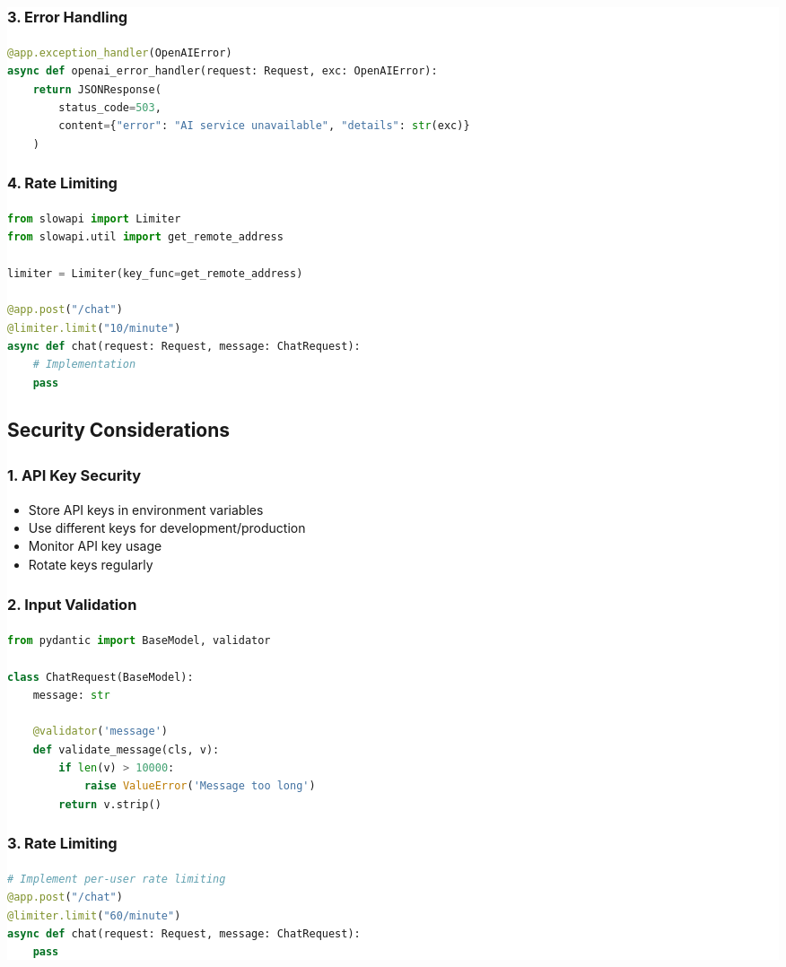 ### 3. Error Handling
```python
@app.exception_handler(OpenAIError)
async def openai_error_handler(request: Request, exc: OpenAIError):
    return JSONResponse(
        status_code=503,
        content={"error": "AI service unavailable", "details": str(exc)}
    )
```

### 4. Rate Limiting
```python
from slowapi import Limiter
from slowapi.util import get_remote_address

limiter = Limiter(key_func=get_remote_address)

@app.post("/chat")
@limiter.limit("10/minute")
async def chat(request: Request, message: ChatRequest):
    # Implementation
    pass
```

## Security Considerations

### 1. API Key Security
- Store API keys in environment variables
- Use different keys for development/production
- Monitor API key usage
- Rotate keys regularly

### 2. Input Validation
```python
from pydantic import BaseModel, validator

class ChatRequest(BaseModel):
    message: str
    
    @validator('message')
    def validate_message(cls, v):
        if len(v) > 10000:
            raise ValueError('Message too long')
        return v.strip()
```

### 3. Rate Limiting
```python
# Implement per-user rate limiting
@app.post("/chat")
@limiter.limit("60/minute")
async def chat(request: Request, message: ChatRequest):
    pass
```
